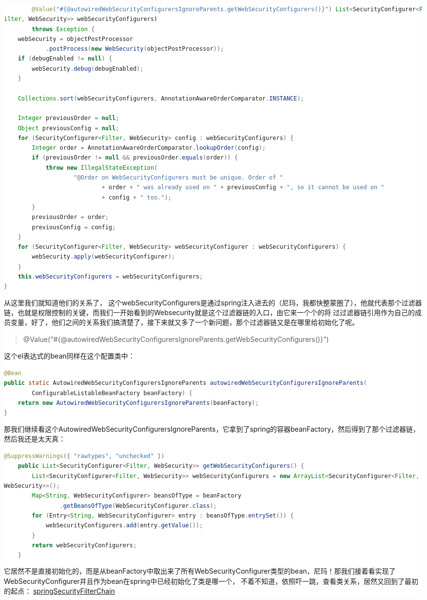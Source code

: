 ```java
        @Value("#{@autowiredWebSecurityConfigurersIgnoreParents.getWebSecurityConfigurers()}") List<SecurityConfigurer<Filter, WebSecurity>> webSecurityConfigurers)
        throws Exception {
    webSecurity = objectPostProcessor
            .postProcess(new WebSecurity(objectPostProcessor));
    if (debugEnabled != null) {
        webSecurity.debug(debugEnabled);
    }

    Collections.sort(webSecurityConfigurers, AnnotationAwareOrderComparator.INSTANCE);

    Integer previousOrder = null;
    Object previousConfig = null;
    for (SecurityConfigurer<Filter, WebSecurity> config : webSecurityConfigurers) {
        Integer order = AnnotationAwareOrderComparator.lookupOrder(config);
        if (previousOrder != null && previousOrder.equals(order)) {
            throw new IllegalStateException(
                    "@Order on WebSecurityConfigurers must be unique. Order of "
                            + order + " was already used on " + previousConfig + ", so it cannot be used on "
                            + config + " too.");
        }
        previousOrder = order;
        previousConfig = config;
    }
    for (SecurityConfigurer<Filter, WebSecurity> webSecurityConfigurer : webSecurityConfigurers) {
        webSecurity.apply(webSecurityConfigurer);
    }
    this.webSecurityConfigurers = webSecurityConfigurers;
}
```
从这里我们就知道他们的关系了， 这个webSecurityConfigurers是通过spring注入进去的（尼玛，我都快整蒙圈了），他就代表那个过滤器链，也就是权限控制的关键，而我们一开始看到的Websecurity就是这个过滤器链的入口，由它来一个个的将
过过滤器链引用作为自己的成员变量，好了，他们之间的关系我们搞清楚了，接下来就又多了一个新问题，那个过滤器链又是在哪里给初始化了呢。
> @Value("#{@autowiredWebSecurityConfigurersIgnoreParents.getWebSecurityConfigurers()}")

这个el表达式的bean同样在这个配置类中：
```java
@Bean
public static AutowiredWebSecurityConfigurersIgnoreParents autowiredWebSecurityConfigurersIgnoreParents(
        ConfigurableListableBeanFactory beanFactory) {
    return new AutowiredWebSecurityConfigurersIgnoreParents(beanFactory);
}
```
那我们继续看这个AutowiredWebSecurityConfigurersIgnoreParents，它拿到了spring的容器beanFactory，然后得到了那个过滤器链，然后我还是太天真：
```java
@SuppressWarnings({ "rawtypes", "unchecked" })
	public List<SecurityConfigurer<Filter, WebSecurity>> getWebSecurityConfigurers() {
		List<SecurityConfigurer<Filter, WebSecurity>> webSecurityConfigurers = new ArrayList<SecurityConfigurer<Filter, WebSecurity>>();
		Map<String, WebSecurityConfigurer> beansOfType = beanFactory
				.getBeansOfType(WebSecurityConfigurer.class);
		for (Entry<String, WebSecurityConfigurer> entry : beansOfType.entrySet()) {
			webSecurityConfigurers.add(entry.getValue());
		}
		return webSecurityConfigurers;
	}
```
它居然不是直接初始化的，而是从beanFactory中取出来了所有WebSecurityConfigurer类型的bean，尼玛！那我们接着看实现了WebSecurityConfigurer并且作为bean在spring中已经初始化了类是哪一个，
不着不知道，依照吓一跳，查看类关系，居然又回到了最初的起点：
[springSecurityFilterChain](https://raw.githubusercontent.com/jsbintask22/static/master/images/springsecurity-demo6.png)